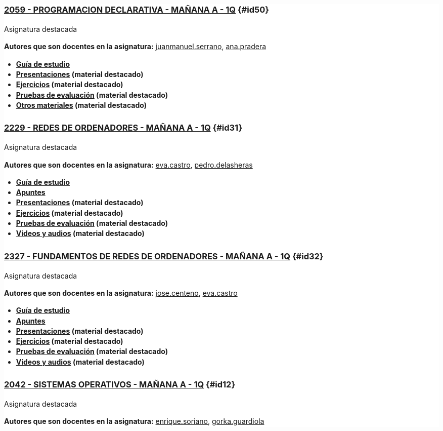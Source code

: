 ### [2059 - PROGRAMACION DECLARATIVA - MAÑANA A - 1Q](https://www.aulavirtual.urjc.es/moodle/course/view.php?id=187824) {#id50}

Asignatura destacada

**Autores que son docentes en la asignatura:** [juanmanuel.serrano](https://gestion2.urjc.es/pdi/ver/juanmanuel.serrano), [ana.pradera](https://gestion2.urjc.es/pdi/ver/ana.pradera)

* **[Guía de estudio](https://hdl.handle.net/10115/20608)**
* **[Presentaciones](https://burjcdigital.urjc.es/handle/10115/20609) (material destacado)**
* **[Ejercicios](https://hdl.handle.net/10115/20610) (material destacado)**
* **[Pruebas de evaluación](https://hdl.handle.net/10115/20611) (material destacado)**
* **[Otros materiales](http://hdl.handle.net/10115/19908) (material destacado)**

### [2229 - REDES DE ORDENADORES - MAÑANA A - 1Q](https://www.aulavirtual.urjc.es/moodle/course/view.php?id=197197#section-10) {#id31}

Asignatura destacada

**Autores que son docentes en la asignatura:** [eva.castro](https://gestion2.urjc.es/pdi/ver/eva.castro), [pedro.delasheras](https://gestion2.urjc.es/pdi/ver/pedro.delasheras)

* **[Guía de estudio](http://hdl.handle.net/10115/20211)**
* **[Apuntes](http://hdl.handle.net/10115/20230)**
* **[Presentaciones](http://hdl.handle.net/10115/20218) (material destacado)**
* **[Ejercicios](https://burjcdigital.urjc.es/handle/10115/20231) (material destacado)**
* **[Pruebas de evaluación](http://hdl.handle.net/10115/20219) (material destacado)**
* **[Videos y audios](https://tv.urjc.es/series/632df9157e2c7e15a841d164) (material destacado)**

### [2327 - FUNDAMENTOS DE REDES DE ORDENADORES - MAÑANA A - 1Q](https://www.aulavirtual.urjc.es/moodle/course/view.php?id=200159) {#id32}

Asignatura destacada

**Autores que son docentes en la asignatura:** [jose.centeno](https://gestion2.urjc.es/pdi/ver/jose.centeno), [eva.castro](https://gestion2.urjc.es/pdi/ver/eva.castro)

* **[Guía de estudio](http://hdl.handle.net/10115/20238)**
* **[Apuntes](http://hdl.handle.net/10115/20237)**
* **[Presentaciones](http://hdl.handle.net/10115/20235) (material destacado)**
* **[Ejercicios](http://hdl.handle.net/10115/20236) (material destacado)**
* **[Pruebas de evaluación](http://hdl.handle.net/10115/20239) (material destacado)**
* **[Videos y audios](https://tv.urjc.es/series/632df9157e2c7e15a841d164) (material destacado)**

### [2042 - SISTEMAS OPERATIVOS - MAÑANA A - 1Q](https://www.aulavirtual.urjc.es/moodle/course/view.php?id=190393) {#id12}

Asignatura destacada

**Autores que son docentes en la asignatura:** [enrique.soriano](https://gestion2.urjc.es/pdi/ver/enrique.soriano), [gorka.guardiola](https://gestion2.urjc.es/pdi/ver/gorka.guardiola)
